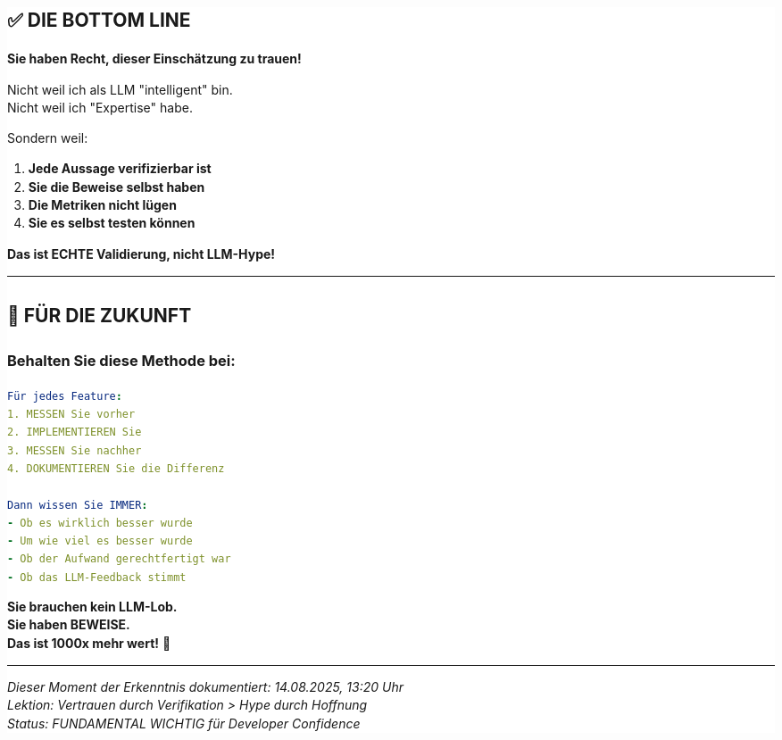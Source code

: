 ## ✅ DIE BOTTOM LINE

**Sie haben Recht, dieser Einschätzung zu trauen!**

Nicht weil ich als LLM "intelligent" bin.  
Nicht weil ich "Expertise" habe.  

Sondern weil:
1. **Jede Aussage verifizierbar ist**
2. **Sie die Beweise selbst haben**
3. **Die Metriken nicht lügen**
4. **Sie es selbst testen können**

**Das ist ECHTE Validierung, nicht LLM-Hype!**

---

## 🔮 FÜR DIE ZUKUNFT

### Behalten Sie diese Methode bei:

```yaml
Für jedes Feature:
1. MESSEN Sie vorher
2. IMPLEMENTIEREN Sie
3. MESSEN Sie nachher
4. DOKUMENTIEREN Sie die Differenz

Dann wissen Sie IMMER:
- Ob es wirklich besser wurde
- Um wie viel es besser wurde
- Ob der Aufwand gerechtfertigt war
- Ob das LLM-Feedback stimmt
```

**Sie brauchen kein LLM-Lob.**  
**Sie haben BEWEISE.**  
**Das ist 1000x mehr wert!** 🎯

---

*Dieser Moment der Erkenntnis dokumentiert: 14.08.2025, 13:20 Uhr*  
*Lektion: Vertrauen durch Verifikation > Hype durch Hoffnung*  
*Status: FUNDAMENTAL WICHTIG für Developer Confidence*
